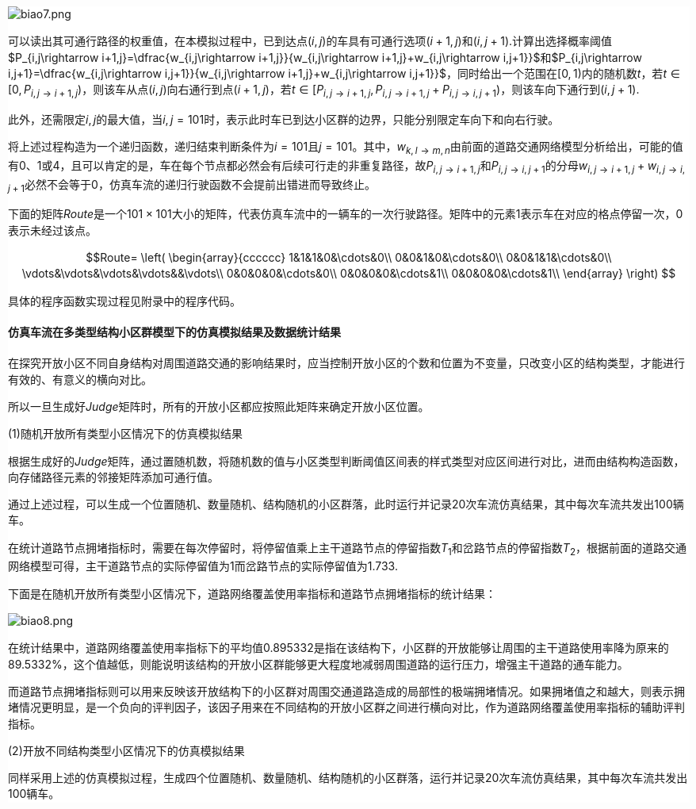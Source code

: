 <img src="/images/math/2016-guosai/biao7.png" width="600" alt="biao7.png" />

可以读出其可通行路径的权重值，在本模拟过程中，已到达点$(i,j)$的车具有可通行选项$(i+1,j)$和$(i,j+1)$.计算出选择概率阈值$P_{i,j\rightarrow i+1,j}=\dfrac{w_{i,j\rightarrow i+1,j}}{w_{i,j\rightarrow i+1,j}+w_{i,j\rightarrow i,j+1}}$和$P_{i,j\rightarrow i,j+1}=\dfrac{w_{i,j\rightarrow i,j+1}}{w_{i,j\rightarrow i+1,j}+w_{i,j\rightarrow i,j+1}}$，同时给出一个范围在$[0,1)$内的随机数$t$，若$t \in [0,P_{i,j\rightarrow i+1,j})$，则该车从点$(i,j)$向右通行到点$(i+1,j)$，若$t \in [P_{i,j\rightarrow i+1,j},P_{i,j\rightarrow i+1,j}+P_{i,j\rightarrow i,j+1})$，则该车向下通行到$(i,j+1)$.

此外，还需限定$i,j$的最大值，当$i,j=101$时，表示此时车已到达小区群的边界，只能分别限定车向下和向右行驶。

将上述过程构造为一个递归函数，递归结束判断条件为$i=101$且$j=101$。其中，$w_{k,l\rightarrow m,n}$由前面的道路交通网络模型分析给出，可能的值有0、1或4，且可以肯定的是，车在每个节点都必然会有后续可行走的非重复路径，故$P_{i,j\rightarrow i+1,j}$和$P_{i,j\rightarrow i,j+1}$的分母${w_{i,j\rightarrow i+1,j}+w_{i,j\rightarrow i,j+1}}$必然不会等于0，仿真车流的递归行驶函数不会提前出错进而导致终止。

下面的矩阵$Route$是一个$101\times 101$大小的矩阵，代表仿真车流中的一辆车的一次行驶路径。矩阵中的元素1表示车在对应的格点停留一次，0表示未经过该点。

$$Route=
\left( \begin{array}{cccccc}
1&1&1&0&\cdots&0\\
0&0&1&0&\cdots&0\\
0&0&1&1&\cdots&0\\
\vdots&\vdots&\vdots&\vdots&&\vdots\\
0&0&0&0&\cdots&0\\
0&0&0&0&\cdots&1\\
0&0&0&0&\cdots&1\\
\end{array} \right) $$

具体的程序函数实现过程见附录中的程序代码。

#### 仿真车流在多类型结构小区群模型下的仿真模拟结果及数据统计结果

在探究开放小区不同自身结构对周围道路交通的影响结果时，应当控制开放小区的个数和位置为不变量，只改变小区的结构类型，才能进行有效的、有意义的横向对比。

所以一旦生成好$Judge$矩阵时，所有的开放小区都应按照此矩阵来确定开放小区位置。

(1)随机开放所有类型小区情况下的仿真模拟结果

根据生成好的$Judge$矩阵，通过置随机数，将随机数的值与小区类型判断阈值区间表的样式类型对应区间进行对比，进而由结构构造函数，向存储路径元素的邻接矩阵添加可通行值。

通过上述过程，可以生成一个位置随机、数量随机、结构随机的小区群落，此时运行并记录20次车流仿真结果，其中每次车流共发出100辆车。

在统计道路节点拥堵指标时，需要在每次停留时，将停留值乘上主干道路节点的停留指数$T_1$和岔路节点的停留指数$T_2$，根据前面的道路交通网络模型可得，主干道路节点的实际停留值为1而岔路节点的实际停留值为1.733.

下面是在随机开放所有类型小区情况下，道路网络覆盖使用率指标和道路节点拥堵指标的统计结果：

<img src="/images/math/2016-guosai/biao8.png" width="500" alt="biao8.png" />

在统计结果中，道路网络覆盖使用率指标下的平均值0.895332是指在该结构下，小区群的开放能够让周围的主干道路使用率降为原来的89.5332%，这个值越低，则能说明该结构的开放小区群能够更大程度地减弱周围道路的运行压力，增强主干道路的通车能力。

而道路节点拥堵指标则可以用来反映该开放结构下的小区群对周围交通道路造成的局部性的极端拥堵情况。如果拥堵值之和越大，则表示拥堵情况更明显，是一个负向的评判因子，该因子用来在不同结构的开放小区群之间进行横向对比，作为道路网络覆盖使用率指标的辅助评判指标。

(2)开放不同结构类型小区情况下的仿真模拟结果

同样采用上述的仿真模拟过程，生成四个位置随机、数量随机、结构随机的小区群落，运行并记录20次车流仿真结果，其中每次车流共发出100辆车。
